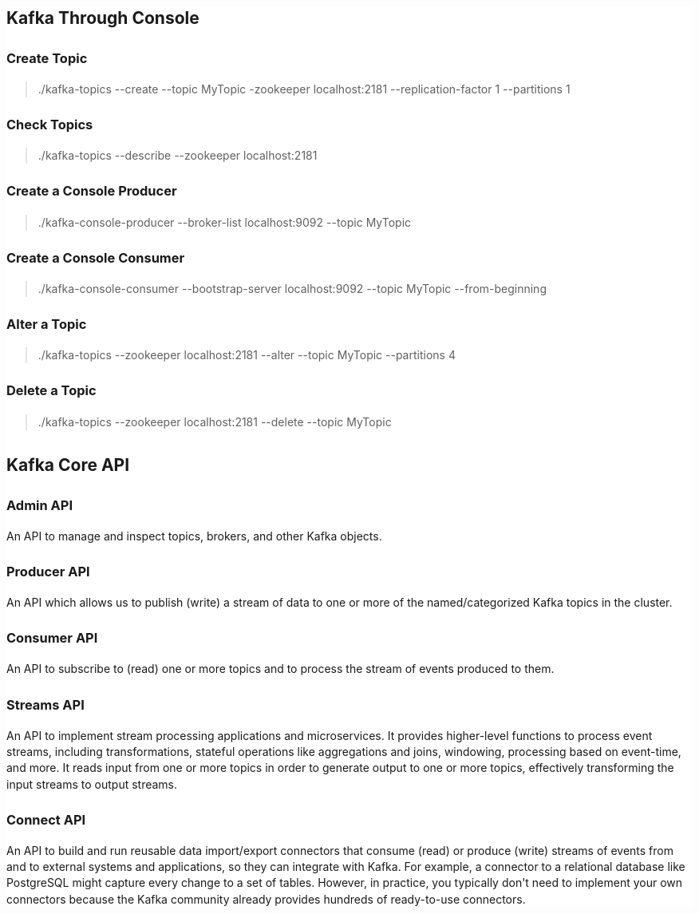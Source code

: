 
## Kafka Through Console
### Create Topic
> ./kafka-topics --create --topic MyTopic -zookeeper localhost:2181 --replication-factor 1 --partitions 1

### Check Topics
> ./kafka-topics --describe --zookeeper localhost:2181

### Create a Console Producer
> ./kafka-console-producer --broker-list localhost:9092 --topic MyTopic

### Create a Console Consumer
> ./kafka-console-consumer --bootstrap-server localhost:9092 --topic MyTopic --from-beginning

### Alter a Topic
> ./kafka-topics --zookeeper localhost:2181 --alter --topic MyTopic --partitions 4

### Delete a Topic
> ./kafka-topics --zookeeper localhost:2181 --delete --topic MyTopic


## Kafka Core API
### Admin API
An API to manage and inspect topics, brokers, and other Kafka objects.

### Producer API
An API which allows us to publish (write) a stream of data to one or more of the named/categorized
Kafka topics in the cluster.

### Consumer API
An API to subscribe to (read) one or more topics and to process the stream of events produced to them.

### Streams API
An API to implement stream processing applications and microservices.
It provides higher-level functions to process event streams, including transformations,
stateful operations like aggregations and joins, windowing, processing based on event-time, and more.
It reads input from one or more topics in order to generate output to one or more topics,
effectively transforming the input streams to output streams.

### Connect API
An API to build and run reusable data import/export connectors that consume (read) or produce (write) streams of events
from and to external systems and applications, so they can integrate with Kafka.
For example, a connector to a relational database like PostgreSQL might capture every change to a set of tables.
However, in practice, you typically don't need to implement your own connectors because the Kafka community already
provides hundreds of ready-to-use connectors.
